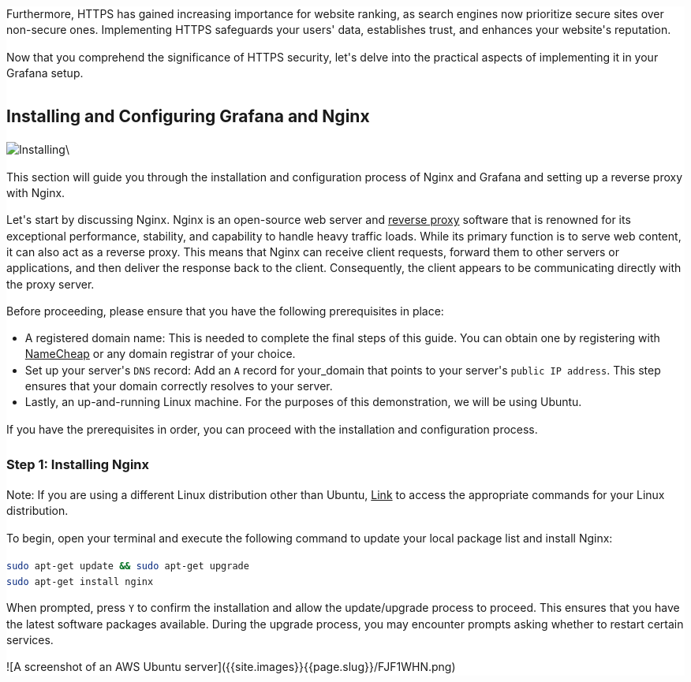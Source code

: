 Furthermore, HTTPS has gained increasing importance for website ranking, as search engines now prioritize secure sites over non-secure ones. Implementing HTTPS safeguards your users' data, establishes trust, and enhances your website's reputation.

Now that you comprehend the significance of HTTPS security, let's delve into the practical aspects of implementing it in your Grafana setup.

## Installing and Configuring Grafana and Nginx

![Installing]({{site.images}}{{page.slug}}/installing.png)\

This section will guide you through the installation and configuration process of Nginx and Grafana and setting up a reverse proxy with Nginx.

Let's start by discussing Nginx. Nginx is an open-source web server and [reverse proxy](https://www.nginx.com/resources/glossary/reverse-proxy-server/#:~:text=A%20reverse%20proxy%20server%20is,traffic%20between%20clients%20and%20servers.) software that is renowned for its exceptional performance, stability, and capability to handle heavy traffic loads. While its primary function is to serve web content, it can also act as a reverse proxy. This means that Nginx can receive client requests, forward them to other servers or applications, and then deliver the response back to the client. Consequently, the client appears to be communicating directly with the proxy server.

Before proceeding, please ensure that you have the following prerequisites in place:

* A registered domain name: This is needed to complete the final steps of this guide. You can obtain one by registering with [NameCheap](https://www.namecheap.com/) or any domain registrar of your choice.
* Set up your server's `DNS` record: Add an `A` record for your_domain that points to your server's `public IP address`. This step ensures that your domain correctly resolves to your server.
* Lastly, an up-and-running Linux machine. For the purposes of this demonstration, we will be using Ubuntu.

If you have the prerequisites in order, you can proceed with the installation and configuration process.

### Step 1: Installing Nginx

Note: If you are using a different Linux distribution other than Ubuntu, [Link](https://nginx.org/en/linux_packages.html) to access the appropriate commands for your Linux distribution.

To begin, open your terminal and execute the following command to update your local package list and install Nginx:

~~~{.bash caption=">_"}
sudo apt-get update && sudo apt-get upgrade 
sudo apt-get install nginx
~~~

When prompted, press `Y` to confirm the installation and allow the update/upgrade process to proceed. This ensures that you have the latest software packages available. During the upgrade process, you may encounter prompts asking whether to restart certain services.

<div class="wide">
![A screenshot of an AWS Ubuntu server]({{site.images}}{{page.slug}}/FJF1WHN.png)
</div>
